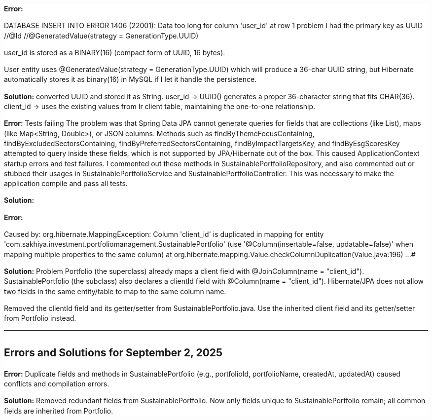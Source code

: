 **Error:**

DATABASE INSERT INTO ERROR 1406 (22001): Data too long for column 'user_id' at row 1
problem I had the primary key as UUID     //@Id
    //@GeneratedValue(strategy = GenerationType.UUID)
    
user_id is stored as a BINARY(16) (compact form of UUID, 16 bytes).

 User entity uses @GeneratedValue(strategy = GenerationType.UUID) which will produce a 36-char UUID string, but Hibernate automatically stores it as binary(16) in MySQL if I let it handle the persistence.

**Solution:**
converted UUID and stored it as String. user_id → UUID() generates a proper 36-character string that fits CHAR(36). client_id → uses the existing values from Ir client table, maintaining the one-to-one relationship.

**Error:**
Tests failing
The problem was that Spring Data JPA cannot generate queries for fields that are collections (like List<String>), maps (like Map<String, Double>), or JSON columns. Methods such as findByThemeFocusContaining, findByExcludedSectorsContaining, findByPreferredSectorsContaining, findByImpactTargetsKey, and findByEsgScoresKey attempted to query inside these fields, which is not supported by JPA/Hibernate out of the box. This caused ApplicationContext startup errors and test failures.
I commented out these methods in SustainablePortfolioRepository, and also commented out or stubbed their usages in SustainablePortfolioService and SustainablePortfolioController. This was necessary to make the application compile and pass all tests.

**Solution:**


**Error:**

Caused by: org.hibernate.MappingException: Column 'client_id' is duplicated in mapping for entity 'com.sakhiya.investment.portfoliomanagement.SustainablePortfolio' (use '@Column(insertable=false, updatable=false)' when mapping multiple properties to the same column)
        at org.hibernate.mapping.Value.checkColumnDuplication(Value.java:196)
        ...#

**Solution:**
Problem
Portfolio (the superclass) already maps a client field with @JoinColumn(name = "client_id"). SustainablePortfolio (the subclass) also declares a clientId field with @Column(name = "client_id"). Hibernate/JPA does not allow two fields in the same entity/table to map to the same column name.

Removed the clientId field and its getter/setter from SustainablePortfolio.java.
Use the inherited client field and its getter/setter from Portfolio instead.

---

## Errors and Solutions for September 2, 2025

**Error:**
Duplicate fields and methods in SustainablePortfolio (e.g., portfolioId, portfolioName, createdAt, updatedAt) caused conflicts and compilation errors.

**Solution:**
Removed redundant fields from SustainablePortfolio. Now only fields unique to SustainablePortfolio remain; all common fields are inherited from Portfolio.

